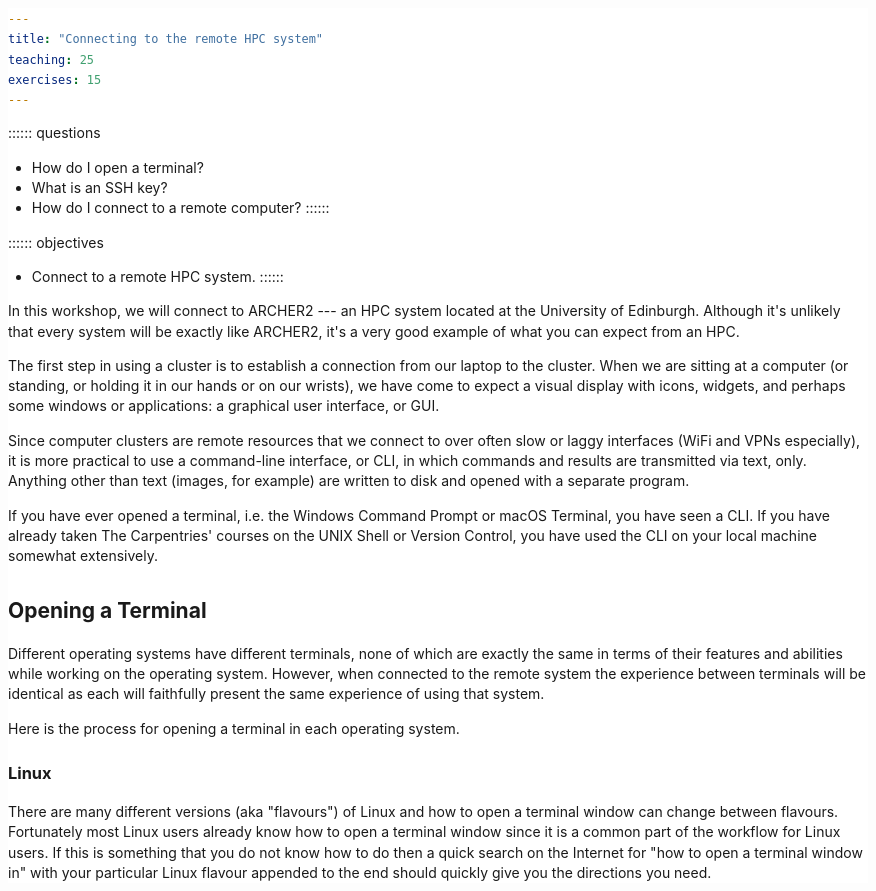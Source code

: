 ```yaml
---
title: "Connecting to the remote HPC system"
teaching: 25
exercises: 15
---
```




:::::: questions
  - How do I open a terminal?
  - What is an SSH key?
  - How do I connect to a remote computer?
::::::

:::::: objectives
  - Connect to a remote HPC system.
::::::


In this workshop, we will connect to ARCHER2 --- an HPC system
located at the University of Edinburgh. Although it's unlikely that
every system will be exactly like ARCHER2, it's a very good
example of what you can expect from an HPC. 

The first step in using a cluster is to establish a connection from our laptop
to the cluster. When we are sitting at a computer (or standing, or holding it
in our hands or on our wrists), we have come to expect a visual display with
icons, widgets, and perhaps some windows or applications: a graphical user
interface, or GUI. 

Since computer clusters are remote resources that we connect
to over often slow or laggy interfaces (WiFi and VPNs especially), it is more
practical to use a command-line interface, or CLI, in which commands and
results are transmitted via text, only. Anything other than text (images, for
example) are written to disk and opened with a separate program.

If you have ever opened a terminal, i.e. the Windows Command Prompt or macOS Terminal, you have
seen a CLI. If you have already taken The Carpentries' courses on the UNIX
Shell or Version Control, you have used the CLI on your local machine somewhat
extensively. 

## Opening a Terminal

Different operating systems have different terminals, none of which are exactly 
the same in terms of their features and abilities while working on the operating 
system. However, when connected to the remote system the experience between terminals 
will be identical as each will faithfully present the same experience of using that system.

Here is the process for opening a terminal in each operating system.

### Linux

There are many different versions (aka "flavours") of Linux and how to open a
terminal window can change between flavours. Fortunately most Linux users
already know how to open a terminal window since it is a common part of the
workflow for Linux users. If this is something that you do not know how to do
then a quick search on the Internet for "how to open a terminal window in" with
your particular Linux flavour appended to the end should quickly give you the
directions you need.
